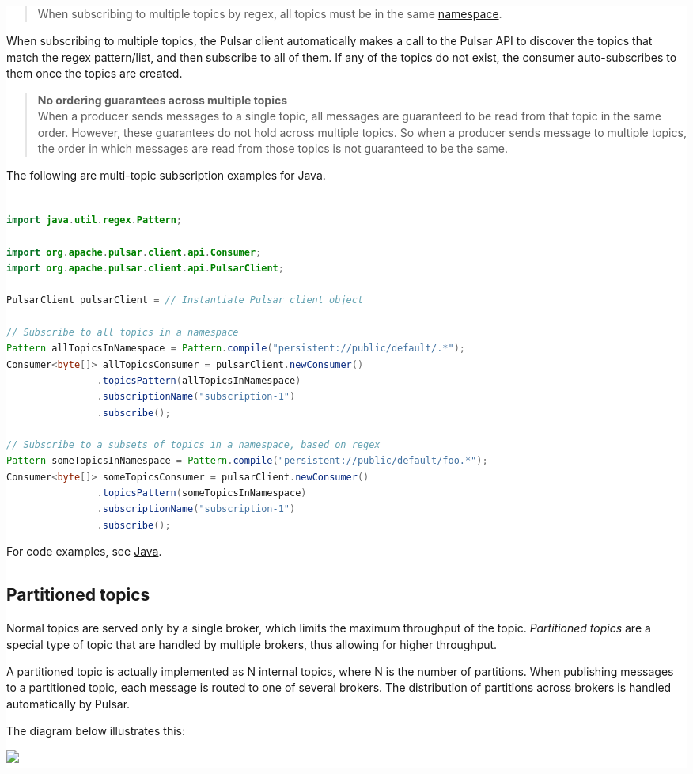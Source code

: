 > When subscribing to multiple topics by regex, all topics must be in the same [namespace](#namespaces).

When subscribing to multiple topics, the Pulsar client automatically makes a call to the Pulsar API to discover the topics that match the regex pattern/list, and then subscribe to all of them. If any of the topics do not exist, the consumer auto-subscribes to them once the topics are created.

> **No ordering guarantees across multiple topics**  
> When a producer sends messages to a single topic, all messages are guaranteed to be read from that topic in the same order. However, these guarantees do not hold across multiple topics. So when a producer sends message to multiple topics, the order in which messages are read from those topics is not guaranteed to be the same.

The following are multi-topic subscription examples for Java.

```java

import java.util.regex.Pattern;

import org.apache.pulsar.client.api.Consumer;
import org.apache.pulsar.client.api.PulsarClient;

PulsarClient pulsarClient = // Instantiate Pulsar client object

// Subscribe to all topics in a namespace
Pattern allTopicsInNamespace = Pattern.compile("persistent://public/default/.*");
Consumer<byte[]> allTopicsConsumer = pulsarClient.newConsumer()
                .topicsPattern(allTopicsInNamespace)
                .subscriptionName("subscription-1")
                .subscribe();

// Subscribe to a subsets of topics in a namespace, based on regex
Pattern someTopicsInNamespace = Pattern.compile("persistent://public/default/foo.*");
Consumer<byte[]> someTopicsConsumer = pulsarClient.newConsumer()
                .topicsPattern(someTopicsInNamespace)
                .subscriptionName("subscription-1")
                .subscribe();

```

For code examples, see [Java](client-libraries-java.md#multi-topic-subscriptions).

## Partitioned topics

Normal topics are served only by a single broker, which limits the maximum throughput of the topic. *Partitioned topics* are a special type of topic that are handled by multiple brokers, thus allowing for higher throughput.

A partitioned topic is actually implemented as N internal topics, where N is the number of partitions. When publishing messages to a partitioned topic, each message is routed to one of several brokers. The distribution of partitions across brokers is handled automatically by Pulsar.

The diagram below illustrates this:

![](/assets/partitioning.png)
